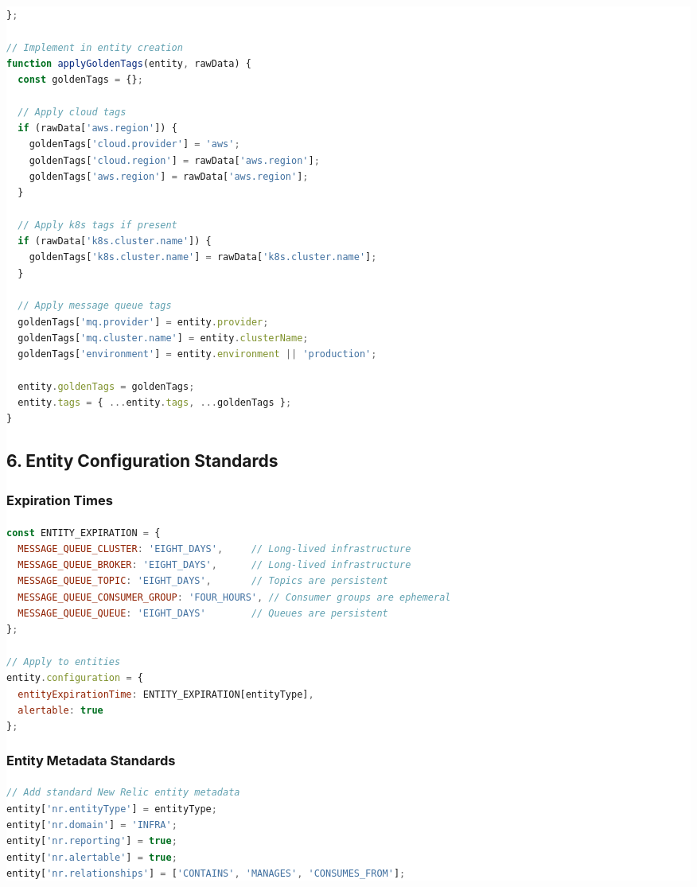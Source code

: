 ```javascript
};

// Implement in entity creation
function applyGoldenTags(entity, rawData) {
  const goldenTags = {};
  
  // Apply cloud tags
  if (rawData['aws.region']) {
    goldenTags['cloud.provider'] = 'aws';
    goldenTags['cloud.region'] = rawData['aws.region'];
    goldenTags['aws.region'] = rawData['aws.region'];
  }
  
  // Apply k8s tags if present
  if (rawData['k8s.cluster.name']) {
    goldenTags['k8s.cluster.name'] = rawData['k8s.cluster.name'];
  }
  
  // Apply message queue tags
  goldenTags['mq.provider'] = entity.provider;
  goldenTags['mq.cluster.name'] = entity.clusterName;
  goldenTags['environment'] = entity.environment || 'production';
  
  entity.goldenTags = goldenTags;
  entity.tags = { ...entity.tags, ...goldenTags };
}
```

## 6. Entity Configuration Standards

### Expiration Times
```javascript
const ENTITY_EXPIRATION = {
  MESSAGE_QUEUE_CLUSTER: 'EIGHT_DAYS',     // Long-lived infrastructure
  MESSAGE_QUEUE_BROKER: 'EIGHT_DAYS',      // Long-lived infrastructure
  MESSAGE_QUEUE_TOPIC: 'EIGHT_DAYS',       // Topics are persistent
  MESSAGE_QUEUE_CONSUMER_GROUP: 'FOUR_HOURS', // Consumer groups are ephemeral
  MESSAGE_QUEUE_QUEUE: 'EIGHT_DAYS'        // Queues are persistent
};

// Apply to entities
entity.configuration = {
  entityExpirationTime: ENTITY_EXPIRATION[entityType],
  alertable: true
};
```

### Entity Metadata Standards
```javascript
// Add standard New Relic entity metadata
entity['nr.entityType'] = entityType;
entity['nr.domain'] = 'INFRA';
entity['nr.reporting'] = true;
entity['nr.alertable'] = true;
entity['nr.relationships'] = ['CONTAINS', 'MANAGES', 'CONSUMES_FROM'];
```
